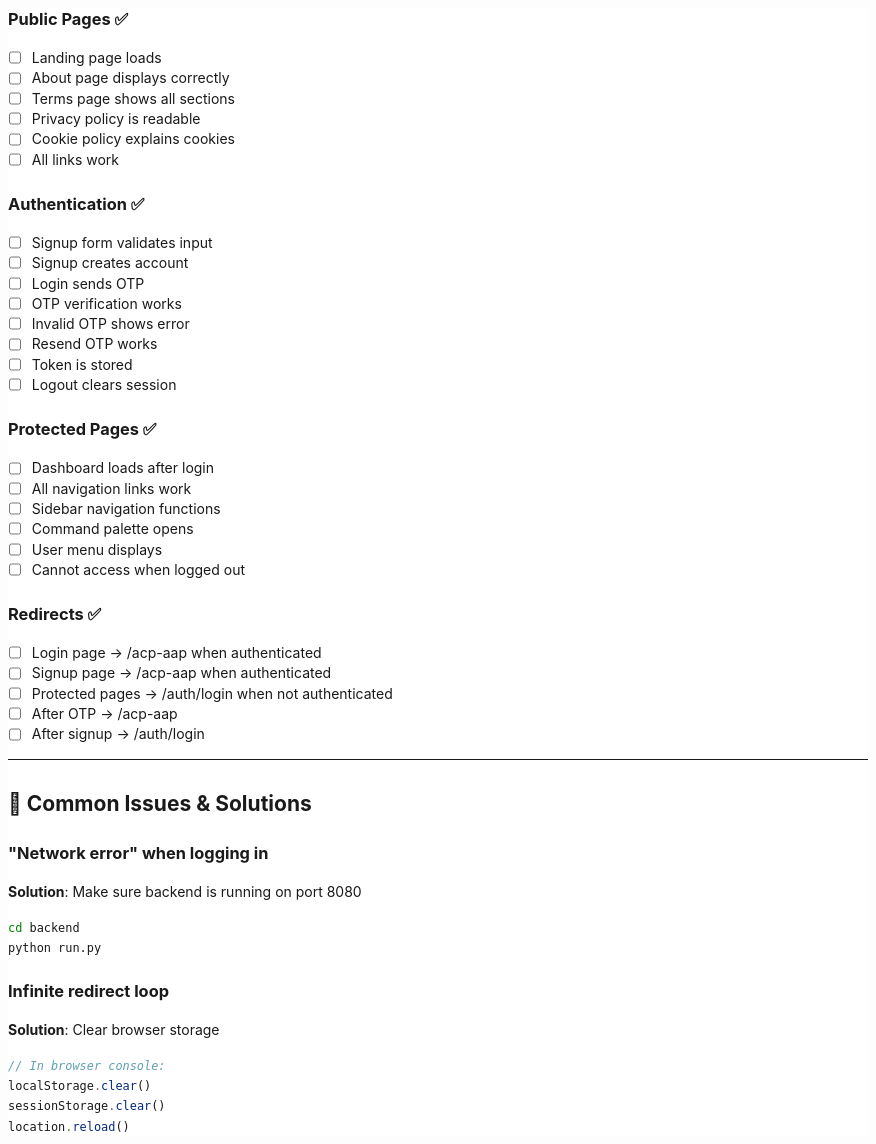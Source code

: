 ### Public Pages ✅
- [ ] Landing page loads
- [ ] About page displays correctly
- [ ] Terms page shows all sections
- [ ] Privacy policy is readable
- [ ] Cookie policy explains cookies
- [ ] All links work

### Authentication ✅
- [ ] Signup form validates input
- [ ] Signup creates account
- [ ] Login sends OTP
- [ ] OTP verification works
- [ ] Invalid OTP shows error
- [ ] Resend OTP works
- [ ] Token is stored
- [ ] Logout clears session

### Protected Pages ✅
- [ ] Dashboard loads after login
- [ ] All navigation links work
- [ ] Sidebar navigation functions
- [ ] Command palette opens
- [ ] User menu displays
- [ ] Cannot access when logged out

### Redirects ✅
- [ ] Login page → /acp-aap when authenticated
- [ ] Signup page → /acp-aap when authenticated
- [ ] Protected pages → /auth/login when not authenticated
- [ ] After OTP → /acp-aap
- [ ] After signup → /auth/login

---

## 🐛 Common Issues & Solutions

### "Network error" when logging in
**Solution**: Make sure backend is running on port 8080
```bash
cd backend
python run.py
```

### Infinite redirect loop
**Solution**: Clear browser storage
```javascript
// In browser console:
localStorage.clear()
sessionStorage.clear()
location.reload()
```
